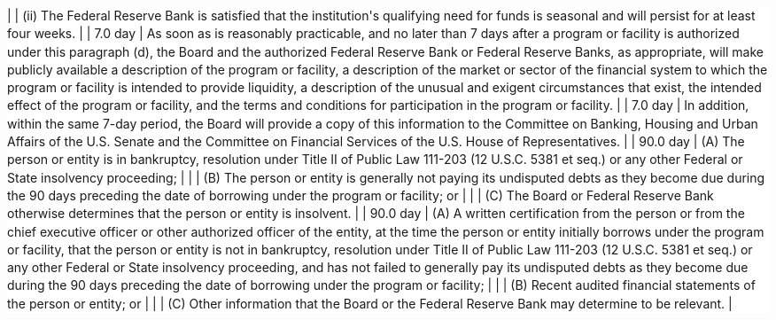 |            |             (ii) The Federal Reserve Bank is satisfied that the institution's qualifying need for funds is seasonal and will persist for at least four weeks.                                                                                                                                                                                                                                                                                                                                                                                                                                                                        |
| 7.0 day    | As soon as is reasonably practicable, and no later than 7 days after a program or facility is authorized under this paragraph (d), the Board and the authorized Federal Reserve Bank or Federal Reserve Banks, as appropriate, will make publicly available a description of the program or facility, a description of the market or sector of the financial system to which the program or facility is intended to provide liquidity, a description of the unusual and exigent circumstances that exist, the intended effect of the program or facility, and the terms and conditions for participation in the program or facility. |
| 7.0 day    | In addition, within the same 7-day period, the Board will provide a copy of this information to the Committee on Banking, Housing and Urban Affairs of the U.S. Senate and the Committee on Financial Services of the U.S. House of Representatives.                                                                                                                                                                                                                                                                                                                                                                                 |
| 90.0 day   | (A) The person or entity is in bankruptcy, resolution under Title II of Public Law 111-203 (12 U.S.C. 5381 et seq.) or any other Federal or State insolvency proceeding;                                                                                                                                                                                                                                                                                                                                                                                                                                                             |
|            |             (B) The person or entity is generally not paying its undisputed debts as they become due during the 90 days preceding the date of borrowing under the program or facility; or                                                                                                                                                                                                                                                                                                                                                                                                                                            |
|            |             (C) The Board or Federal Reserve Bank otherwise determines that the person or entity is insolvent.                                                                                                                                                                                                                                                                                                                                                                                                                                                                                                                       |
| 90.0 day   | (A) A written certification from the person or from the chief executive officer or other authorized officer of the entity, at the time the person or entity initially borrows under the program or facility, that the person or entity is not in bankruptcy, resolution under Title II of Public Law 111-203 (12 U.S.C. 5381 et seq.) or any other Federal or State insolvency proceeding, and has not failed to generally pay its undisputed debts as they become due during the 90 days preceding the date of borrowing under the program or facility;                                                                             |
|            |             (B) Recent audited financial statements of the person or entity; or                                                                                                                                                                                                                                                                                                                                                                                                                                                                                                                                                      |
|            |             (C) Other information that the Board or the Federal Reserve Bank may determine to be relevant.                                                                                                                                                                                                                                                                                                                                                                                                                                                                                                                           |